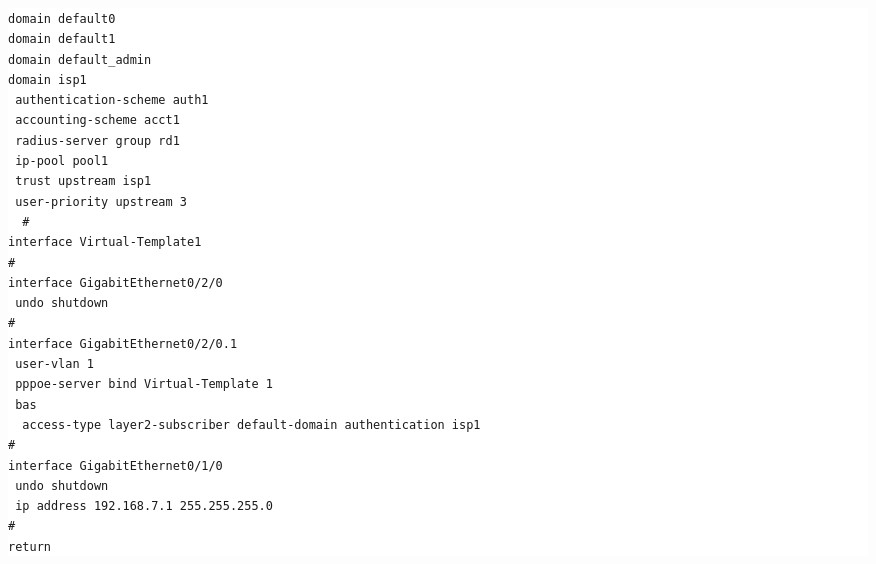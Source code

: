 ```
domain default0
domain default1
domain default_admin
domain isp1
 authentication-scheme auth1
 accounting-scheme acct1
 radius-server group rd1
 ip-pool pool1
 trust upstream isp1
 user-priority upstream 3
  #
interface Virtual-Template1
#
interface GigabitEthernet0/2/0
 undo shutdown
#
interface GigabitEthernet0/2/0.1
 user-vlan 1
 pppoe-server bind Virtual-Template 1
 bas
  access-type layer2-subscriber default-domain authentication isp1
#
interface GigabitEthernet0/1/0
 undo shutdown
 ip address 192.168.7.1 255.255.255.0
#
return
```